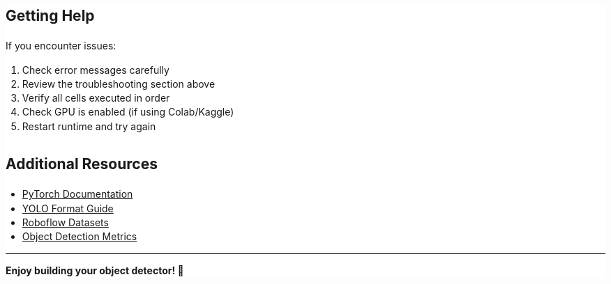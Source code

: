 ## Getting Help

If you encounter issues:

1. Check error messages carefully
2. Review the troubleshooting section above
3. Verify all cells executed in order
4. Check GPU is enabled (if using Colab/Kaggle)
5. Restart runtime and try again

## Additional Resources

- [PyTorch Documentation](https://pytorch.org/docs/)
- [YOLO Format Guide](https://github.com/ultralytics/yolov5/wiki/Train-Custom-Data)
- [Roboflow Datasets](https://universe.roboflow.com/)
- [Object Detection Metrics](https://github.com/rafaelpadilla/Object-Detection-Metrics)

---

**Enjoy building your object detector! 🚀**
